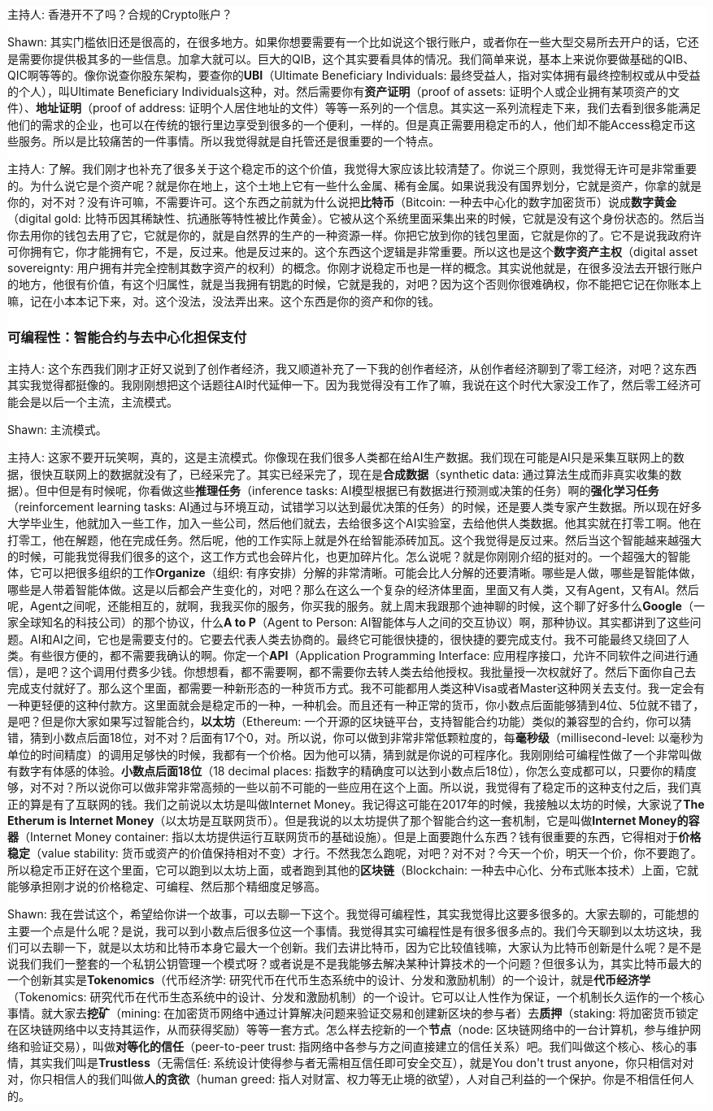主持人: 香港开不了吗？合规的Crypto账户？

Shawn: 其实门槛依旧还是很高的，在很多地方。如果你想要需要有一个比如说这个银行账户，或者你在一些大型交易所去开户的话，它还是需要你提供极其多的一些信息。加拿大就可以。巨大的QIB，这个其实要看具体的情况。我们简单来说，基本上来说你要做基础的QIB、QIC啊等等的。像你说查你股东架构，要查你的**UBI**（Ultimate Beneficiary Individuals: 最终受益人，指对实体拥有最终控制权或从中受益的个人），叫Ultimate Beneficiary Individuals这种，对。然后需要你有**资产证明**（proof of assets: 证明个人或企业拥有某项资产的文件）、**地址证明**（proof of address: 证明个人居住地址的文件）等等一系列的一个信息。其实这一系列流程走下来，我们去看到很多能满足他们的需求的企业，也可以在传统的银行里边享受到很多的一个便利，一样的。但是真正需要用稳定币的人，他们却不能Access稳定币这些服务。所以是比较痛苦的一件事情。所以我觉得就是自托管还是很重要的一个特点。

主持人: 了解。我们刚才也补充了很多关于这个稳定币的这个价值，我觉得大家应该比较清楚了。你说三个原则，我觉得无许可是非常重要的。为什么说它是个资产呢？就是你在地上，这个土地上它有一些什么金属、稀有金属。如果说我没有国界划分，它就是资产，你拿的就是你的，对不对？没有许可嘛，不需要许可。这个东西之前就为什么说把**比特币**（Bitcoin: 一种去中心化的数字加密货币）说成**数字黄金**（digital gold: 比特币因其稀缺性、抗通胀等特性被比作黄金）。它被从这个系统里面采集出来的时候，它就是没有这个身份状态的。然后当你去用你的钱包去用了它，它就是你的，就是自然界的生产的一种资源一样。你把它放到你的钱包里面，它就是你的了。它不是说我政府许可你拥有它，你才能拥有它，不是，反过来。他是反过来的。这个东西这个逻辑是非常重要。所以这也是这个**数字资产主权**（digital asset sovereignty: 用户拥有并完全控制其数字资产的权利）的概念。你刚才说稳定币也是一样的概念。其实说他就是，在很多没法去开银行账户的地方，他很有价值，有这个归属性，就是当我拥有钥匙的时候，它就是我的，对吧？因为这个否则你很难确权，你不能把它记在你账本上嘛，记在小本本记下来，对。这个没法，没法弄出来。这个东西是你的资产和你的钱。

### 可编程性：智能合约与去中心化担保支付

主持人: 这个东西我们刚才正好又说到了创作者经济，我又顺道补充了一下我的创作者经济，从创作者经济聊到了零工经济，对吧？这东西其实我觉得都挺像的。我刚刚想把这个话题往AI时代延伸一下。因为我觉得没有工作了嘛，我说在这个时代大家没工作了，然后零工经济可能会是以后一个主流，主流模式。

Shawn: 主流模式。

主持人: 这家不要开玩笑啊，真的，这是主流模式。你像现在我们很多人类都在给AI生产数据。我们现在可能是AI只是采集互联网上的数据，很快互联网上的数据就没有了，已经采完了。其实已经采完了，现在是**合成数据**（synthetic data: 通过算法生成而非真实收集的数据）。但中但是有时候呢，你看做这些**推理任务**（inference tasks: AI模型根据已有数据进行预测或决策的任务）啊的**强化学习任务**（reinforcement learning tasks: AI通过与环境互动，试错学习以达到最优决策的任务）的时候，还是要人类专家产生数据。所以现在好多大学毕业生，他就加入一些工作，加入一些公司，然后他们就去，去给很多这个AI实验室，去给他供人类数据。他其实就在打零工啊。他在打零工，他在解题，他在完成任务。然后呢，他的工作实际上就是外在给智能添砖加瓦。这个我觉得是反过来。然后当这个智能越来越强大的时候，可能我觉得我们很多的这个，这工作方式也会碎片化，也更加碎片化。怎么说呢？就是你刚刚介绍的挺对的。一个超强大的智能体，它可以把很多组织的工作**Organize**（组织: 有序安排）分解的非常清晰。可能会比人分解的还要清晰。哪些是人做，哪些是智能体做，哪些是人带着智能体做。这是以后都会产生变化的，对吧？那么在这么一个复杂的经济体里面，里面又有人类，又有Agent，又有AI。然后呢，Agent之间呢，还能相互的，就啊，我我买你的服务，你买我的服务。就上周末我跟那个迪神聊的时候，这个聊了好多什么**Google**（一家全球知名的科技公司）的那个协议，什么**A to P**（Agent to Person: AI智能体与人之间的交互协议）啊，那种协议。其实都讲到了这些问题。AI和AI之间，它也是需要支付的。它要去代表人类去协商的。最终它可能很快捷的，很快捷的要完成支付。我不可能最终又绕回了人类。有些很方便的，都不需要我确认的啊。你定一个**API**（Application Programming Interface: 应用程序接口，允许不同软件之间进行通信），是吧？这个调用付费多少钱。你想想看，都不需要啊，都不需要你去转人类去给他授权。我批量授一次权就好了。然后下面你自己去完成支付就好了。那么这个里面，都需要一种新形态的一种货币方式。我不可能都用人类这种Visa或者Master这种网关去支付。我一定会有一种更轻便的这种付款方。这里面就会是稳定币的一种，一种机会。而且还有一种正常的货币，你小数点后面能够猜到4位、5位就不错了，是吧？但是你大家如果写过智能合约，**以太坊**（Ethereum: 一个开源的区块链平台，支持智能合约功能）类似的兼容型的合约，你可以猜错，猜到小数点后面18位，对不对？后面有17个0，对。所以说，你可以做到非常非常低颗粒度的，每**毫秒级**（millisecond-level: 以毫秒为单位的时间精度）的调用足够快的时候，我都有一个价格。因为他可以猜，猜到就是你说的可程序化。我刚刚给可编程性做了一个非常叫做有数字有体感的体验。**小数点后面18位**（18 decimal places: 指数字的精确度可以达到小数点后18位），你怎么变成都可以，只要你的精度够，对不对？所以说你可以做非常非常高频的一些以前不可能的一些应用在这个上面。所以说，我觉得有了稳定币的这种支付之后，我们真正的算是有了互联网的钱。我们之前说以太坊是叫做Internet Money。我记得这可能在2017年的时候，我接触以太坊的时候，大家说了**The Etherum is Internet Money**（以太坊是互联网货币）。但是我说的以太坊提供了那个智能合约这一套机制，它是叫做**Internet Money的容器**（Internet Money container: 指以太坊提供运行互联网货币的基础设施）。但是上面要跑什么东西？钱有很重要的东西，它得相对于**价格稳定**（value stability: 货币或资产的价值保持相对不变）才行。不然我怎么跑呢，对吧？对不对？今天一个价，明天一个价，你不要跑了。所以稳定币正好在这个里面，它可以跑到以太坊上面，或者跑到其他的**区块链**（Blockchain: 一种去中心化、分布式账本技术）上面，它就能够承担刚才说的价格稳定、可编程、然后那个精细度足够高。

Shawn: 我在尝试这个，希望给你讲一个故事，可以去聊一下这个。我觉得可编程性，其实我觉得比这要多很多的。大家去聊的，可能想的主要一个点是什么呢？是说，我可以到小数点后很多位这一个事情。我觉得其实可编程性是有很多很多点的。我们今天聊到以太坊这块，我们可以去聊一下，就是以太坊和比特币本身它最大一个创新。我们去讲比特币，因为它比较值钱嘛，大家认为比特币创新是什么呢？是不是说我们我们一整套的一个私钥公钥管理一个模式呀？或者说是不是我能够去解决某种计算技术的一个问题？但很多认为，其实比特币最大的一个创新其实是**Tokenomics**（代币经济学: 研究代币在代币生态系统中的设计、分发和激励机制）的一个设计，就是**代币经济学**（Tokenomics: 研究代币在代币生态系统中的设计、分发和激励机制）的一个设计。它可以让人性作为保证，一个机制长久运作的一个核心事情。就大家去**挖矿**（mining: 在加密货币网络中通过计算解决问题来验证交易和创建新区块的参与者）去**质押**（staking: 将加密货币锁定在区块链网络中以支持其运作，从而获得奖励）等等一套方式。怎么样去挖新的一个**节点**（node: 区块链网络中的一台计算机，参与维护网络和验证交易），叫做**对等化的信任**（peer-to-peer trust: 指网络中各参与方之间直接建立的信任关系）吧。我们叫做这个核心、核心的事情，其实我们叫是**Trustless**（无需信任: 系统设计使得参与者无需相互信任即可安全交互），就是You don't trust anyone，你只相信对对对，你只相信人的我们叫做**人的贪欲**（human greed: 指人对财富、权力等无止境的欲望），人对自己利益的一个保护。你是不相信任何人的。
